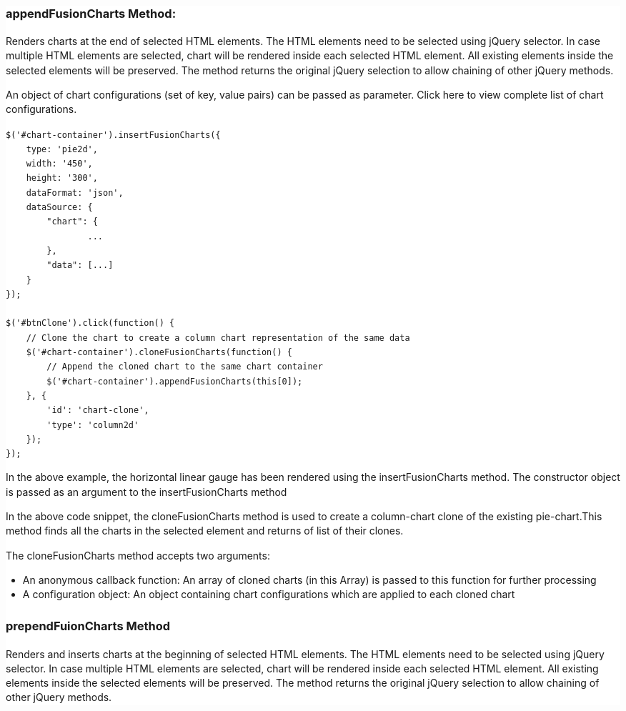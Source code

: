 ### appendFusionCharts Method:

Renders charts at the end of selected HTML elements. The HTML elements need to be selected using jQuery selector. In case multiple HTML elements are selected, chart will be rendered inside each selected HTML element. All existing elements inside the selected elements will be preserved. The method returns the original jQuery selection to allow chaining of other jQuery methods.

An object of chart configurations (set of key, value pairs) can be passed as parameter. Click here to view complete list of chart configurations.

```
$('#chart-container').insertFusionCharts({
    type: 'pie2d',
    width: '450',
    height: '300',
    dataFormat: 'json',
    dataSource: {
        "chart": {
                ...
        },
        "data": [...]
    }
});

$('#btnClone').click(function() {
    // Clone the chart to create a column chart representation of the same data
    $('#chart-container').cloneFusionCharts(function() {
        // Append the cloned chart to the same chart container
        $('#chart-container').appendFusionCharts(this[0]);
    }, {
        'id': 'chart-clone',
        'type': 'column2d'
    });
});
```

In the above example, the horizontal linear gauge has been rendered using the insertFusionCharts method. The constructor object is passed as an argument to the insertFusionCharts method

In the above code snippet, the cloneFusionCharts method is used to create a column-chart clone of the existing pie-chart.This method finds all the charts in the selected element and returns of list of their clones.

The cloneFusionCharts method accepts two arguments:

* An anonymous callback function: An array of cloned charts (in this Array) is passed to this function for further processing
* A configuration object: An object containing chart configurations which are applied to each cloned chart


### prependFuionCharts Method

Renders and inserts charts at the beginning of selected HTML elements. The HTML elements need to be selected using jQuery selector. In case multiple HTML elements are selected, chart will be rendered inside each selected HTML element. All existing elements inside the selected elements will be preserved. The method returns the original jQuery selection to allow chaining of other jQuery methods.
